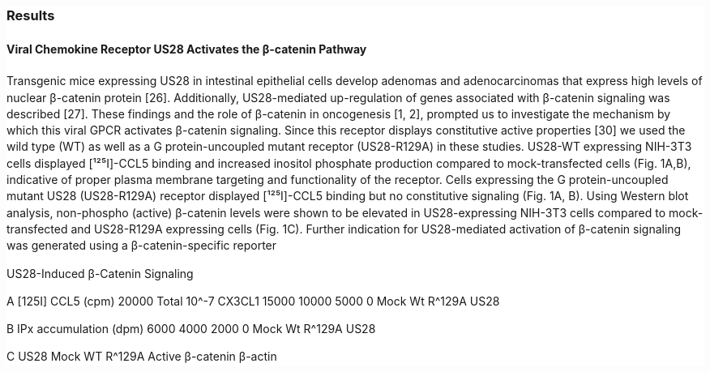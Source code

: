 ### Results

#### Viral Chemokine Receptor US28 Activates the β-catenin Pathway
Transgenic mice expressing US28 in intestinal epithelial cells develop adenomas and adenocarcinomas that express high levels of nuclear β-catenin protein [26]. Additionally, US28-mediated up-regulation of genes associated with β-catenin signaling was described [27]. These findings and the role of β-catenin in oncogenesis [1, 2], prompted us to investigate the mechanism by which this viral GPCR activates β-catenin signaling. Since this receptor displays constitutive active properties [30] we used the wild type (WT) as well as a G protein-uncoupled mutant receptor (US28-R129A) in these studies. US28-WT expressing NIH-3T3 cells displayed [¹²⁵I]-CCL5 binding and increased inositol phosphate production compared to mock-transfected cells (Fig. 1A,B), indicative of proper plasma membrane targeting and functionality of the receptor. Cells expressing the G protein-uncoupled mutant US28 (US28-R129A) receptor displayed [¹²⁵I]-CCL5 binding but no constitutive signaling (Fig. 1A, B). Using Western blot analysis, non-phospho (active) β-catenin levels were shown to be elevated in US28-expressing NIH-3T3 cells compared to mock-transfected and US28-R129A expressing cells (Fig. 1C). Further indication for US28-mediated activation of β-catenin signaling was generated using a β-catenin-specific reporter

US28-Induced β-Catenin Signaling

A
[125I] CCL5 (cpm)
20000
Total
10^-7 CX3CL1
15000
10000
5000
0
Mock
Wt
R^129A
US28

B
IPx accumulation (dpm)
6000
4000
2000
0
Mock
Wt
R^129A
US28

C
US28
Mock
WT
R^129A
Active β-catenin
β-actin
